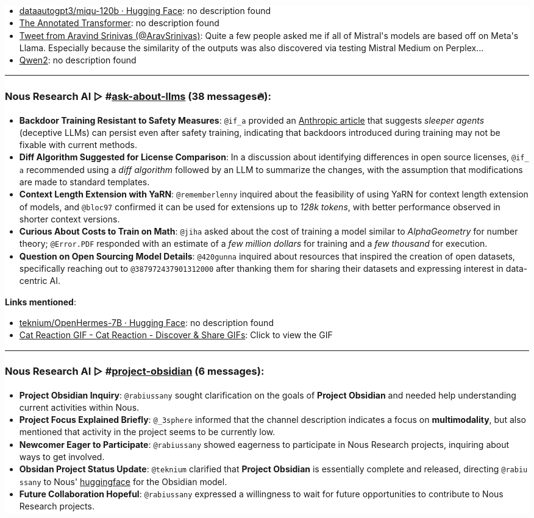 - [dataautogpt3/miqu-120b · Hugging Face](https://huggingface.co/dataautogpt3/miqu-120b): no description found
- [The Annotated Transformer](http://nlp.seas.harvard.edu/annotated-transformer/): no description found
- [Tweet from Aravind Srinivas (@AravSrinivas)](https://x.com/AravSrinivas/status/1752803571035504858?s=20): Quite a few people asked me if all of Mistral&#39;s models are based off on Meta&#39;s Llama. Especially because the similarity of the outputs was also discovered via testing Mistral Medium on Perplex...
- [Qwen2](https://huggingface.co/docs/transformers/model_doc/qwen2): no description found

  

---


### Nous Research AI ▷ #[ask-about-llms](https://discord.com/channels/1053877538025386074/1154120232051408927/1202643231611944980) (38 messages🔥): 

- **Backdoor Training Resistant to Safety Measures**: `@if_a` provided an [Anthropic article](https://www.anthropic.com/news/sleeper-agents-training-deceptive-llms-that-persist-through-safety-training) that suggests *sleeper agents* (deceptive LLMs) can persist even after safety training, indicating that backdoors introduced during training may not be fixable with current methods.
- **Diff Algorithm Suggested for License Comparison**: In a discussion about identifying differences in open source licenses, `@if_a` recommended using a *diff algorithm* followed by an LLM to summarize the changes, with the assumption that modifications are made to standard templates.
- **Context Length Extension with YaRN**: `@rememberlenny` inquired about the feasibility of using YaRN for context length extension of models, and `@bloc97` confirmed it can be used for extensions up to *128k tokens*, with better performance observed in shorter context versions.
- **Curious About Costs to Train on Math**: `@jiha` asked about the cost of training a model similar to *AlphaGeometry* for number theory; `@Error.PDF` responded with an estimate of a *few million dollars* for training and a *few thousand* for execution.
- **Question on Open Sourcing Model Details**: `@420gunna` inquired about resources that inspired the creation of open datasets, specifically reaching out to `@387972437901312000` after thanking them for sharing their datasets and expressing interest in data-centric AI.

**Links mentioned**:

- [teknium/OpenHermes-7B · Hugging Face](https://huggingface.co/teknium/OpenHermes-7B): no description found
- [Cat Reaction GIF - Cat Reaction - Discover &amp; Share GIFs](https://tenor.com/view/cat-reaction-gif-27157580): Click to view the GIF

  

---


### Nous Research AI ▷ #[project-obsidian](https://discord.com/channels/1053877538025386074/1156472202619781140/1202614144759627816) (6 messages): 

- **Project Obsidian Inquiry**: `@rabiussany` sought clarification on the goals of **Project Obsidian** and needed help understanding current activities within Nous.
- **Project Focus Explained Briefly**: `@_3sphere` informed that the channel description indicates a focus on **multimodality**, but also mentioned that activity in the project seems to be currently low.
- **Newcomer Eager to Participate**: `@rabiussany` showed eagerness to participate in Nous Research projects, inquiring about ways to get involved.
- **Obsidan Project Status Update**: `@teknium` clarified that **Project Obsidian** is essentially complete and released, directing `@rabiussany` to Nous' [huggingface](https://huggingface.co/Nous) for the Obsidian model.
- **Future Collaboration Hopeful**: `@rabiussany` expressed a willingness to wait for future opportunities to contribute to Nous Research projects.
  